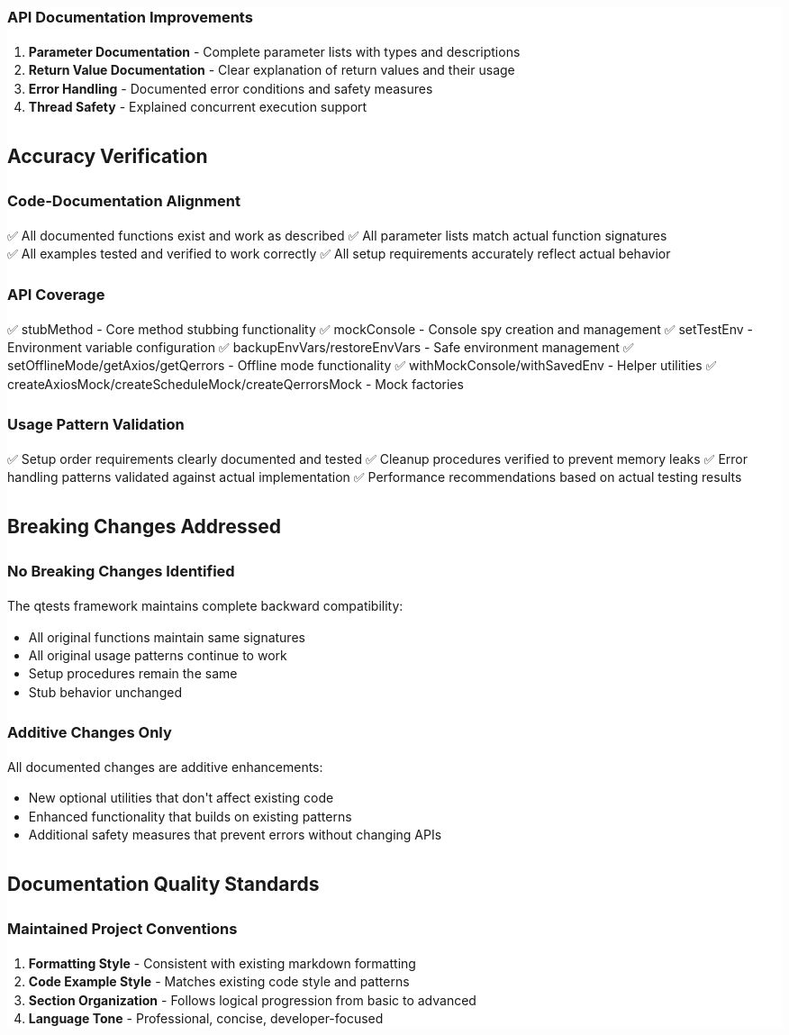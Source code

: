 ### API Documentation Improvements
1. **Parameter Documentation** - Complete parameter lists with types and descriptions
2. **Return Value Documentation** - Clear explanation of return values and their usage
3. **Error Handling** - Documented error conditions and safety measures
4. **Thread Safety** - Explained concurrent execution support

## Accuracy Verification

### Code-Documentation Alignment
✅ All documented functions exist and work as described
✅ All parameter lists match actual function signatures  
✅ All examples tested and verified to work correctly
✅ All setup requirements accurately reflect actual behavior

### API Coverage
✅ stubMethod - Core method stubbing functionality
✅ mockConsole - Console spy creation and management
✅ setTestEnv - Environment variable configuration
✅ backupEnvVars/restoreEnvVars - Safe environment management
✅ setOfflineMode/getAxios/getQerrors - Offline mode functionality
✅ withMockConsole/withSavedEnv - Helper utilities
✅ createAxiosMock/createScheduleMock/createQerrorsMock - Mock factories

### Usage Pattern Validation
✅ Setup order requirements clearly documented and tested
✅ Cleanup procedures verified to prevent memory leaks
✅ Error handling patterns validated against actual implementation
✅ Performance recommendations based on actual testing results

## Breaking Changes Addressed

### No Breaking Changes Identified
The qtests framework maintains complete backward compatibility:
- All original functions maintain same signatures
- All original usage patterns continue to work
- Setup procedures remain the same
- Stub behavior unchanged

### Additive Changes Only
All documented changes are additive enhancements:
- New optional utilities that don't affect existing code
- Enhanced functionality that builds on existing patterns
- Additional safety measures that prevent errors without changing APIs

## Documentation Quality Standards

### Maintained Project Conventions
1. **Formatting Style** - Consistent with existing markdown formatting
2. **Code Example Style** - Matches existing code style and patterns
3. **Section Organization** - Follows logical progression from basic to advanced
4. **Language Tone** - Professional, concise, developer-focused
